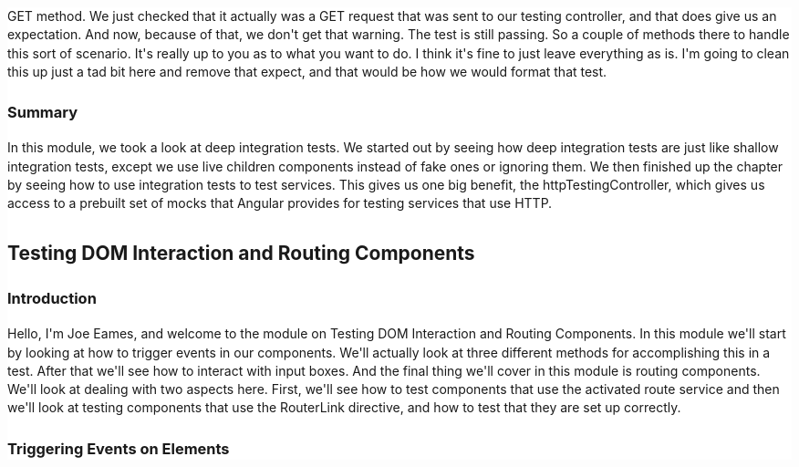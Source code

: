 GET method. We just checked that it actually was a GET request that was sent to our testing controller, and that does give us an expectation. And now, because of that, we don't get that warning. The test is still passing. So a couple of methods there to handle this sort of scenario. It's really up to you as to what you want to do. I think it's fine to just leave everything as is. I'm going to clean this up just a tad bit here and remove that expect, and that would be how we would format that test.

### Summary

In this module, we took a look at deep integration tests. We started out by seeing how deep integration tests are just like shallow integration tests, except we use live children components instead of fake ones or ignoring them. We then finished up the chapter by seeing how to use integration tests to test services. This gives us one big benefit, the httpTestingController, which gives us access to a prebuilt set of mocks that Angular provides for testing services that use HTTP.

## Testing DOM Interaction and Routing Components

### Introduction

Hello, I'm Joe Eames, and welcome to the module on Testing DOM Interaction and Routing Components. In this module we'll start by looking at how to trigger events in our components. We'll actually look at three different methods for accomplishing this in a test. After that we'll see how to interact with input boxes. And the final thing we'll cover in this module is routing components. We'll look at dealing with two aspects here. First, we'll see how to test components that use the activated route service and then we'll look at testing components that use the RouterLink directive, and how to test that they are set up correctly.

### Triggering Events on Elements
